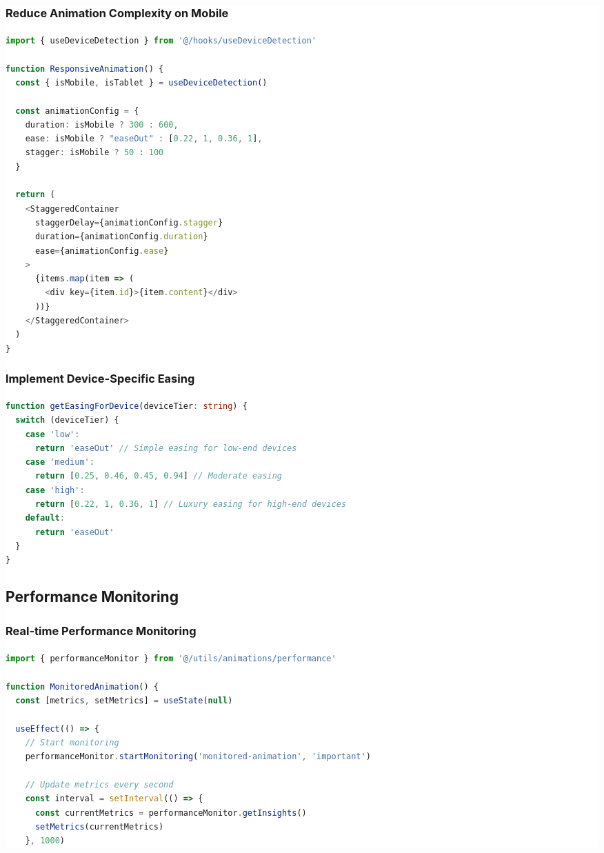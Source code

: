 ### Reduce Animation Complexity on Mobile

```typescript
import { useDeviceDetection } from '@/hooks/useDeviceDetection'

function ResponsiveAnimation() {
  const { isMobile, isTablet } = useDeviceDetection()

  const animationConfig = {
    duration: isMobile ? 300 : 600,
    ease: isMobile ? "easeOut" : [0.22, 1, 0.36, 1],
    stagger: isMobile ? 50 : 100
  }

  return (
    <StaggeredContainer
      staggerDelay={animationConfig.stagger}
      duration={animationConfig.duration}
      ease={animationConfig.ease}
    >
      {items.map(item => (
        <div key={item.id}>{item.content}</div>
      ))}
    </StaggeredContainer>
  )
}
```

### Implement Device-Specific Easing

```typescript
function getEasingForDevice(deviceTier: string) {
  switch (deviceTier) {
    case 'low':
      return 'easeOut' // Simple easing for low-end devices
    case 'medium':
      return [0.25, 0.46, 0.45, 0.94] // Moderate easing
    case 'high':
      return [0.22, 1, 0.36, 1] // Luxury easing for high-end devices
    default:
      return 'easeOut'
  }
}
```

## Performance Monitoring

### Real-time Performance Monitoring

```typescript
import { performanceMonitor } from '@/utils/animations/performance'

function MonitoredAnimation() {
  const [metrics, setMetrics] = useState(null)

  useEffect(() => {
    // Start monitoring
    performanceMonitor.startMonitoring('monitored-animation', 'important')

    // Update metrics every second
    const interval = setInterval(() => {
      const currentMetrics = performanceMonitor.getInsights()
      setMetrics(currentMetrics)
    }, 1000)
```